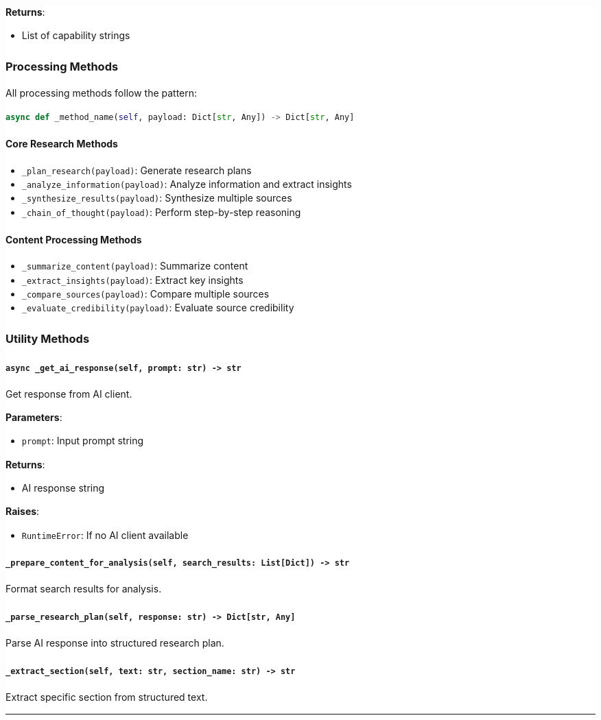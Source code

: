 **Returns**:

- List of capability strings

### Processing Methods

All processing methods follow the pattern:

```python
async def _method_name(self, payload: Dict[str, Any]) -> Dict[str, Any]
```

#### Core Research Methods

- `_plan_research(payload)`: Generate research plans
- `_analyze_information(payload)`: Analyze information and extract insights
- `_synthesize_results(payload)`: Synthesize multiple sources
- `_chain_of_thought(payload)`: Perform step-by-step reasoning

#### Content Processing Methods

- `_summarize_content(payload)`: Summarize content
- `_extract_insights(payload)`: Extract key insights
- `_compare_sources(payload)`: Compare multiple sources
- `_evaluate_credibility(payload)`: Evaluate source credibility

### Utility Methods

#### `async _get_ai_response(self, prompt: str) -> str`

Get response from AI client.

**Parameters**:

- `prompt`: Input prompt string

**Returns**:

- AI response string

**Raises**:

- `RuntimeError`: If no AI client available

#### `_prepare_content_for_analysis(self, search_results: List[Dict]) -> str`

Format search results for analysis.

#### `_parse_research_plan(self, response: str) -> Dict[str, Any]`

Parse AI response into structured research plan.

#### `_extract_section(self, text: str, section_name: str) -> str`

Extract specific section from structured text.

---